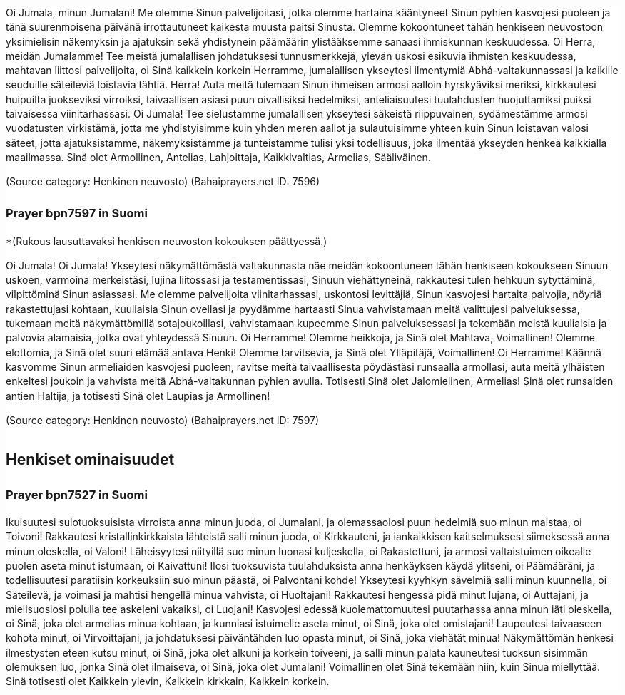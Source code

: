 Oi Jumala, minun Jumalani! Me olemme Sinun palvelijoitasi, jotka olemme hartaina kääntyneet Sinun pyhien kasvojesi puoleen ja tänä suurenmoisena päivänä irrottautuneet kaikesta muusta paitsi Sinusta. Olemme kokoontuneet tähän henkiseen neuvostoon yksimielisin näkemyksin ja ajatuksin sekä yhdistynein päämäärin ylistääksemme sanaasi ihmiskunnan keskuudessa. Oi Herra, meidän  Jumalamme! Tee meistä jumalallisen johdatuksesi tunnusmerkkejä, ylevän uskosi esikuvia ihmisten keskuudessa, mahtavan liittosi palvelijoita, oi Sinä kaikkein korkein Herramme, jumalallisen ykseytesi ilmentymiä Abhá-valtakunnassasi ja kaikille seuduille säteileviä loistavia tähtiä. Herra! Auta meitä tulemaan Sinun ihmeisen armosi aalloin hyrskyäviksi meriksi, kirkkautesi huipuilta juokseviksi virroiksi, taivaallisen asiasi puun oivallisiksi hedelmiksi, anteliaisuutesi tuulahdusten huojuttamiksi puiksi taivaisessa viinitarhassasi. Oi Jumala! Tee sielustamme jumalallisen ykseytesi säkeistä riippuvainen, sydämestämme armosi vuodatusten virkistämä, jotta me yhdistyisimme kuin yhden meren aallot ja sulautuisimme yhteen kuin Sinun loistavan valosi säteet, jotta ajatuksistamme, näkemyksistämme ja tunteistamme tulisi yksi todellisuus, joka ilmentää ykseyden henkeä kaikkialla  maailmassa. Sinä olet Armollinen, Antelias, Lahjoittaja, Kaikkivaltias, Armelias, Sääliväinen.

(Source category: Henkinen neuvosto)
(Bahaiprayers.net ID: 7596)


### <a id="bpn7597"></a> Prayer bpn7597 in Suomi
*(Rukous lausuttavaksi henkisen neuvoston kokouksen päättyessä.)

Oi Jumala! Oi Jumala! Ykseytesi näkymättömästä valtakunnasta näe meidän kokoontuneen tähän henkiseen kokoukseen Sinuun uskoen, varmoina merkeistäsi, lujina liitossasi ja testamentissasi, Sinuun viehättyneinä, rakkautesi tulen hehkuun sytyttäminä, vilpittöminä Sinun asiassasi. Me olemme palvelijoita viinitarhassasi, uskontosi levittäjiä, Sinun kasvojesi hartaita palvojia, nöyriä rakastettujasi kohtaan, kuuliaisia Sinun ovellasi  ja pyydämme hartaasti Sinua vahvistamaan meitä valittujesi palveluksessa, tukemaan meitä näkymättömillä sotajoukoillasi, vahvistamaan kupeemme Sinun palveluksessasi ja tekemään meistä kuuliaisia ja palvovia alamaisia, jotka ovat yhteydessä Sinuun.
Oi Herramme! Olemme heikkoja, ja Sinä olet Mahtava, Voimallinen! Olemme elottomia, ja Sinä olet suuri elämää antava Henki! Olemme tarvitsevia, ja Sinä olet Ylläpitäjä, Voimallinen! 
Oi Herramme! Käännä kasvomme Sinun armeliaiden kasvojesi puoleen, ravitse meitä taivaallisesta pöydästäsi runsaalla armollasi, auta meitä ylhäisten enkeltesi joukoin ja vahvista meitä Abhá-valtakunnan pyhien avulla.
Totisesti Sinä olet Jalomielinen, Armelias! Sinä olet runsaiden antien Haltija, ja totisesti Sinä olet Laupias ja Armollinen!

(Source category: Henkinen neuvosto)
(Bahaiprayers.net ID: 7597)



## Henkiset ominaisuudet

### <a id="bpn7527"></a> Prayer bpn7527 in Suomi
Ikuisuutesi sulotuoksuisista virroista anna minun juoda, oi Jumalani, ja olemassaolosi puun hedelmiä suo minun maistaa, oi Toivoni! Rakkautesi kristallinkirkkaista lähteistä salli minun juoda, oi Kirkkauteni, ja iankaikkisen kaitselmuksesi siimeksessä anna minun oleskella, oi Valoni! Läheisyytesi niityillä suo minun luonasi kuljeskella, oi Rakastettuni, ja armosi valtaistuimen oikealle puolen aseta minut istumaan, oi Kaivattuni! Ilosi tuoksuvista tuulahduksista anna henkäyksen  käydä ylitseni, oi Päämääräni, ja todellisuutesi paratiisin korkeuksiin suo minun päästä, oi Palvontani kohde! Ykseytesi kyyhkyn sävelmiä salli minun kuunnella, oi Säteilevä, ja voimasi ja mahtisi hengellä minua vahvista, oi Huoltajani! Rakkautesi hengessä pidä minut lujana, oi Auttajani, ja mielisuosiosi polulla tee askeleni vakaiksi, oi Luojani! Kasvojesi edessä kuolemattomuutesi puutarhassa anna minun iäti oleskella, oi Sinä, joka olet armelias minua kohtaan, ja kunniasi istuimelle aseta minut, oi Sinä, joka olet omistajani! Laupeutesi taivaaseen kohota minut, oi Virvoittajani, ja johdatuksesi päiväntähden luo opasta minut, oi Sinä, joka viehätät minua! Näkymättömän henkesi ilmestysten eteen kutsu minut, oi Sinä, joka olet alkuni ja korkein toiveeni, ja salli minun palata kauneutesi tuoksun sisimmän olemuksen luo, jonka Sinä olet ilmaiseva, oi Sinä, joka olet Jumalani! 
Voimallinen olet Sinä tekemään niin, kuin Sinua miellyttää. Sinä totisesti olet Kaikkein ylevin, Kaikkein kirkkain, Kaikkein korkein.
